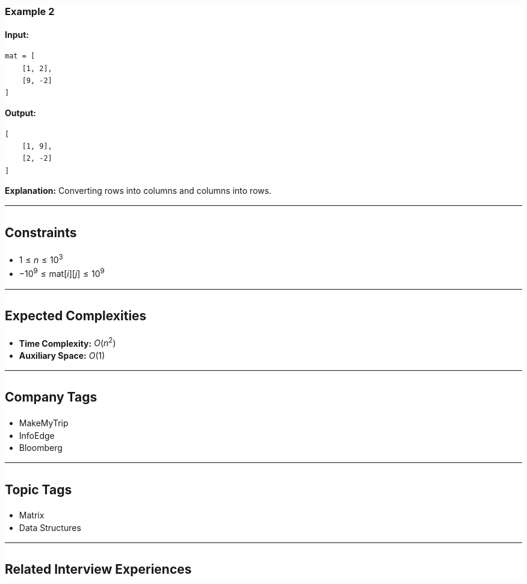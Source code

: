 ### Example 2

**Input:**

```
mat = [
    [1, 2],
    [9, -2]
]
```

**Output:**

```
[
    [1, 9],
    [2, -2]
]
```

**Explanation:** Converting rows into columns and columns into rows.

---

## Constraints

* $1 \leq n \leq 10^3$
* $-10^9 \leq \text{mat}[i][j] \leq 10^9$

---

## Expected Complexities

* **Time Complexity:** $O(n^2)$
* **Auxiliary Space:** $O(1)$

---

## Company Tags

* MakeMyTrip
* InfoEdge
* Bloomberg

---

## Topic Tags

* Matrix
* Data Structures

---

## Related Interview Experiences
